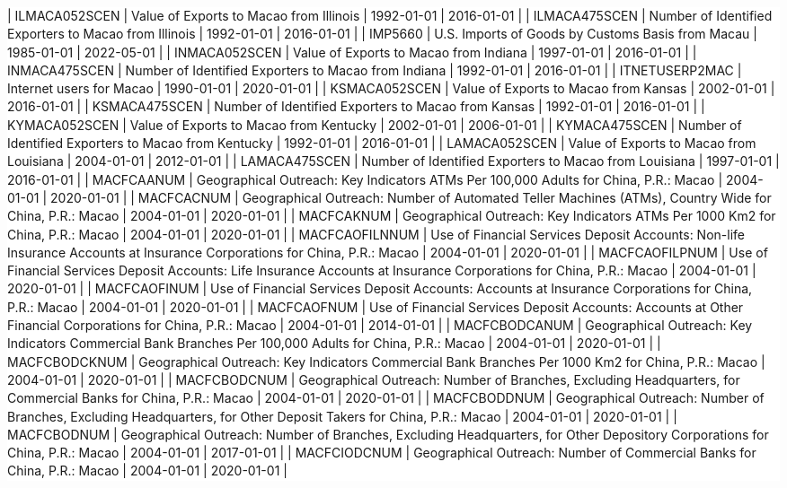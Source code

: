 | ILMACA052SCEN       | Value of Exports to Macao from Illinois                                                                                                                             | 1992-01-01          | 2016-01-01        |
| ILMACA475SCEN       | Number of Identified Exporters to Macao from Illinois                                                                                                               | 1992-01-01          | 2016-01-01        |
| IMP5660             | U.S. Imports of Goods by Customs Basis from Macau                                                                                                                   | 1985-01-01          | 2022-05-01        |
| INMACA052SCEN       | Value of Exports to Macao from Indiana                                                                                                                              | 1997-01-01          | 2016-01-01        |
| INMACA475SCEN       | Number of Identified Exporters to Macao from Indiana                                                                                                                | 1992-01-01          | 2016-01-01        |
| ITNETUSERP2MAC      | Internet users for Macao                                                                                                                                            | 1990-01-01          | 2020-01-01        |
| KSMACA052SCEN       | Value of Exports to Macao from Kansas                                                                                                                               | 2002-01-01          | 2016-01-01        |
| KSMACA475SCEN       | Number of Identified Exporters to Macao from Kansas                                                                                                                 | 1992-01-01          | 2016-01-01        |
| KYMACA052SCEN       | Value of Exports to Macao from Kentucky                                                                                                                             | 2002-01-01          | 2006-01-01        |
| KYMACA475SCEN       | Number of Identified Exporters to Macao from Kentucky                                                                                                               | 1992-01-01          | 2016-01-01        |
| LAMACA052SCEN       | Value of Exports to Macao from Louisiana                                                                                                                            | 2004-01-01          | 2012-01-01        |
| LAMACA475SCEN       | Number of Identified Exporters to Macao from Louisiana                                                                                                              | 1997-01-01          | 2016-01-01        |
| MACFCAANUM          | Geographical Outreach: Key Indicators ATMs Per 100,000 Adults for China, P.R.: Macao                                                                                | 2004-01-01          | 2020-01-01        |
| MACFCACNUM          | Geographical Outreach: Number of Automated Teller Machines (ATMs), Country Wide for China, P.R.: Macao                                                              | 2004-01-01          | 2020-01-01        |
| MACFCAKNUM          | Geographical Outreach: Key Indicators ATMs Per 1000 Km2 for China, P.R.: Macao                                                                                      | 2004-01-01          | 2020-01-01        |
| MACFCAOFILNNUM      | Use of Financial Services Deposit Accounts: Non-life Insurance Accounts at Insurance Corporations for China, P.R.: Macao                                            | 2004-01-01          | 2020-01-01        |
| MACFCAOFILPNUM      | Use of Financial Services Deposit Accounts: Life Insurance Accounts at Insurance Corporations for China, P.R.: Macao                                                | 2004-01-01          | 2020-01-01        |
| MACFCAOFINUM        | Use of Financial Services Deposit Accounts: Accounts at Insurance Corporations for China, P.R.: Macao                                                               | 2004-01-01          | 2020-01-01        |
| MACFCAOFNUM         | Use of Financial Services Deposit Accounts: Accounts at Other Financial Corporations for China, P.R.: Macao                                                         | 2004-01-01          | 2014-01-01        |
| MACFCBODCANUM       | Geographical Outreach: Key Indicators Commercial Bank Branches Per 100,000 Adults for China, P.R.: Macao                                                            | 2004-01-01          | 2020-01-01        |
| MACFCBODCKNUM       | Geographical Outreach: Key Indicators Commercial Bank Branches Per 1000 Km2 for China, P.R.: Macao                                                                  | 2004-01-01          | 2020-01-01        |
| MACFCBODCNUM        | Geographical Outreach: Number of Branches, Excluding Headquarters, for Commercial Banks for China, P.R.: Macao                                                      | 2004-01-01          | 2020-01-01        |
| MACFCBODDNUM        | Geographical Outreach: Number of Branches, Excluding Headquarters, for Other Deposit Takers for China, P.R.: Macao                                                  | 2004-01-01          | 2020-01-01        |
| MACFCBODNUM         | Geographical Outreach: Number of Branches, Excluding Headquarters, for Other Depository Corporations for China, P.R.: Macao                                         | 2004-01-01          | 2017-01-01        |
| MACFCIODCNUM        | Geographical Outreach: Number of Commercial Banks for China, P.R.: Macao                                                                                            | 2004-01-01          | 2020-01-01        |